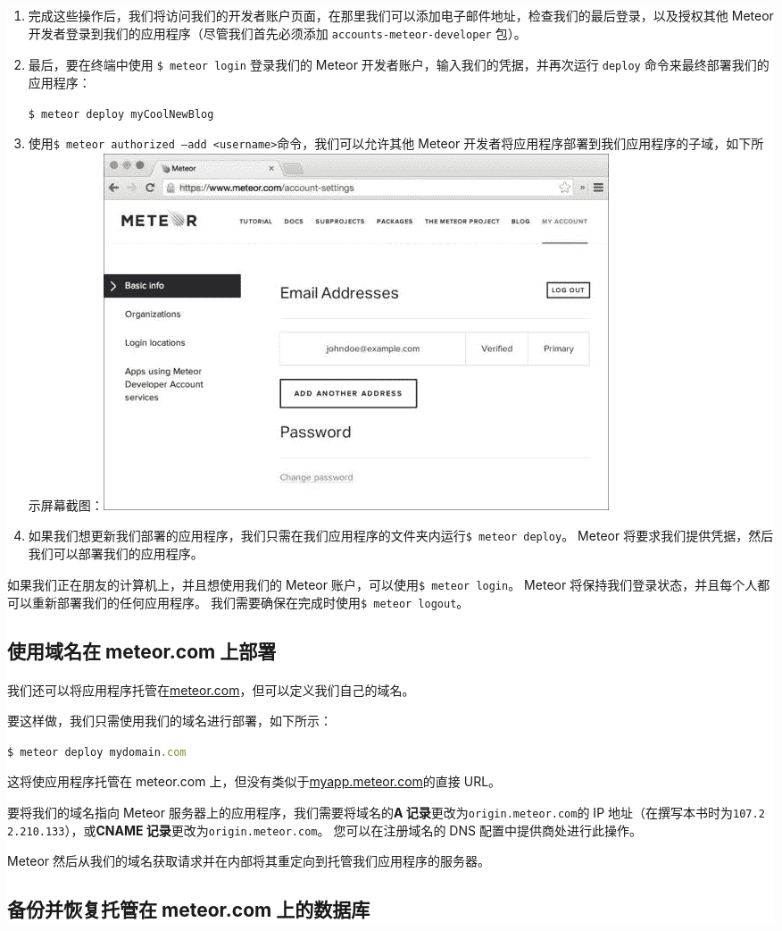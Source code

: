 1.  完成这些操作后，我们将访问我们的开发者账户页面，在那里我们可以添加电子邮件地址，检查我们的最后登录，以及授权其他 Meteor 开发者登录到我们的应用程序（尽管我们首先必须添加 `accounts-meteor-developer` 包）。

1.  最后，要在终端中使用 `$ meteor login` 登录我们的 Meteor 开发者账户，输入我们的凭据，并再次运行 `deploy` 命令来最终部署我们的应用程序：

    ```js
    $ meteor deploy myCoolNewBlog

    ```

1.  使用`$ meteor authorized –add <username>`命令，我们可以允许其他 Meteor 开发者将应用程序部署到我们应用程序的子域，如下所示屏幕截图：![在 meteor.com 上部署](img/00030.jpeg)

1.  如果我们想更新我们部署的应用程序，我们只需在我们应用程序的文件夹内运行`$ meteor deploy`。 Meteor 将要求我们提供凭据，然后我们可以部署我们的应用程序。

如果我们正在朋友的计算机上，并且想使用我们的 Meteor 账户，可以使用`$ meteor login`。 Meteor 将保持我们登录状态，并且每个人都可以重新部署我们的任何应用程序。 我们需要确保在完成时使用`$ meteor logout`。

## 使用域名在 meteor.com 上部署

我们还可以将应用程序托管在[meteor.com](http://meteor.com)，但可以定义我们自己的域名。

要这样做，我们只需使用我们的域名进行部署，如下所示：

```js
$ meteor deploy mydomain.com

```

这将使应用程序托管在 meteor.com 上，但没有类似于[myapp.meteor.com](http://myapp.meteor.com)的直接 URL。

要将我们的域名指向 Meteor 服务器上的应用程序，我们需要将域名的**A 记录**更改为`origin.meteor.com`的 IP 地址（在撰写本书时为`107.22.210.133`），或**CNAME 记录**更改为`origin.meteor.com`。 您可以在注册域名的 DNS 配置中提供商处进行此操作。

Meteor 然后从我们的域名获取请求并在内部将其重定向到托管我们应用程序的服务器。

## 备份并恢复托管在 meteor.com 上的数据库
